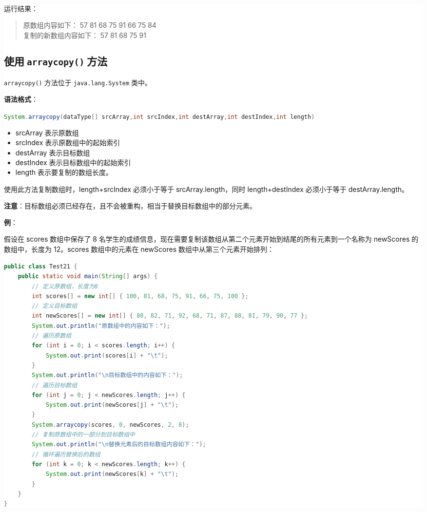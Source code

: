 运行结果：

> 原数组内容如下：
> 57    81    68    75    91    66    75    84   
> 复制的新数组内容如下：
> 57    81    68    75    91

## 使用 `arraycopy()` 方法

`arraycopy()` 方法位于 `java.lang.System` 类中。

**语法格式**：

```java
System.arraycopy(dataType[] srcArray,int srcIndex,int destArray,int destIndex,int length)
```

- srcArray 表示原数组
- srcIndex 表示原数组中的起始索引
- destArray 表示目标数组
- destIndex 表示目标数组中的起始索引
- length 表示要复制的数组长度。

使用此方法复制数组时，length+srcIndex 必须小于等于 srcArray.length，同时 length+destIndex 必须小于等于 destArray.length。

**注意**：目标数组必须已经存在，且不会被重构，相当于替换目标数组中的部分元素。

**例**：

假设在 scores 数组中保存了 8 名学生的成绩信息，现在需要复制该数组从第二个元素开始到结尾的所有元素到一个名称为 newScores 的数组中，长度为 12。scores 数组中的元素在 newScores 数组中从第三个元素开始排列：

```java
public class Test21 {    
    public static void main(String[] args) {        
        // 定义原数组，长度为8        
        int scores[] = new int[] { 100, 81, 68, 75, 91, 66, 75, 100 };        
        // 定义目标数组        
        int newScores[] = new int[] { 80, 82, 71, 92, 68, 71, 87, 88, 81, 79, 90, 77 };        
        System.out.println("原数组中的内容如下：");        
        // 遍历原数组        
        for (int i = 0; i < scores.length; i++) {            
            System.out.print(scores[i] + "\t");        
        }        
        System.out.println("\n目标数组中的内容如下：");        
        // 遍历目标数组        
        for (int j = 0; j < newScores.length; j++) {            
            System.out.print(newScores[j] + "\t");        
        }        
        System.arraycopy(scores, 0, newScores, 2, 8);        
        // 复制原数组中的一部分到目标数组中        
        System.out.println("\n替换元素后的目标数组内容如下：");        
        // 循环遍历替换后的数组        
        for (int k = 0; k < newScores.length; k++) {            
            System.out.print(newScores[k] + "\t");        
        }    
    }
}
```
